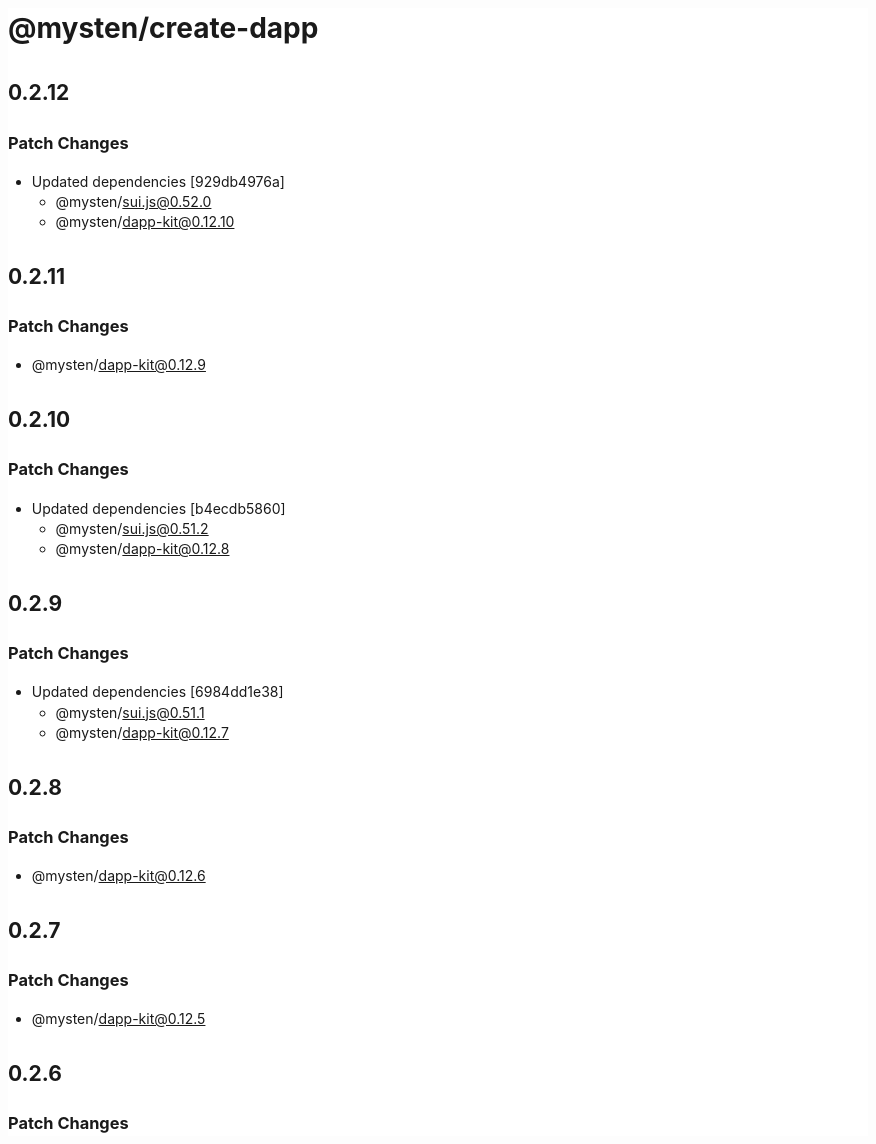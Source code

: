 # @mysten/create-dapp

## 0.2.12

### Patch Changes

- Updated dependencies [929db4976a]
  - @mysten/sui.js@0.52.0
  - @mysten/dapp-kit@0.12.10

## 0.2.11

### Patch Changes

- @mysten/dapp-kit@0.12.9

## 0.2.10

### Patch Changes

- Updated dependencies [b4ecdb5860]
  - @mysten/sui.js@0.51.2
  - @mysten/dapp-kit@0.12.8

## 0.2.9

### Patch Changes

- Updated dependencies [6984dd1e38]
  - @mysten/sui.js@0.51.1
  - @mysten/dapp-kit@0.12.7

## 0.2.8

### Patch Changes

- @mysten/dapp-kit@0.12.6

## 0.2.7

### Patch Changes

- @mysten/dapp-kit@0.12.5

## 0.2.6

### Patch Changes
